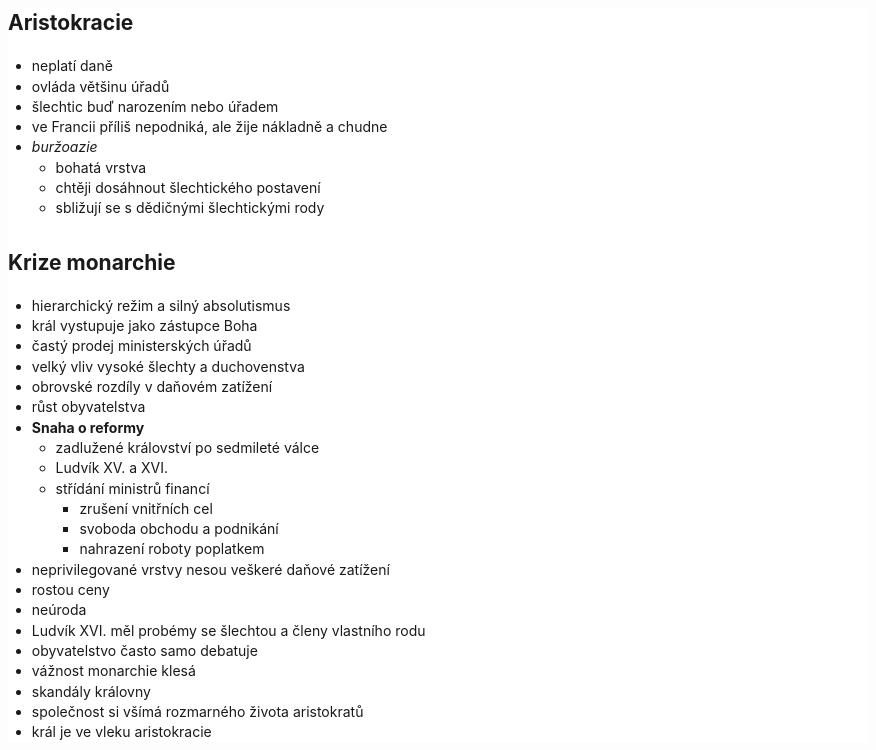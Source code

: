 ## Aristokracie
- neplatí daně
- ovláda většinu úřadů
- šlechtic buď narozením nebo úřadem
- ve Francii příliš nepodniká, ale žije nákladně a chudne
- _buržoazie_
    - bohatá vrstva
    - chtěji dosáhnout šlechtického postavení
    - sbližují se s dědičnými šlechtickými rody
## Krize monarchie
- hierarchický režim a silný absolutismus
- král vystupuje jako zástupce Boha
- častý prodej ministerských úřadů
- velký vliv vysoké šlechty a duchovenstva
- obrovské rozdíly v daňovém zatížení
- růst obyvatelstva
- **Snaha o reformy**
    - zadlužené království po sedmileté válce
    - Ludvík XV. a XVI.
    - střídání ministrů financí
        - zrušení vnitřních cel
        - svoboda obchodu a podnikání
        - nahrazení roboty poplatkem
- neprivilegované vrstvy nesou veškeré daňové zatížení
- rostou ceny
- neúroda
- Ludvík XVI. měl probémy se šlechtou a členy vlastního rodu
- obyvatelstvo často samo debatuje
- vážnost monarchie klesá
- skandály královny
- společnost si všímá rozmarného života aristokratů
- král je ve vleku aristokracie